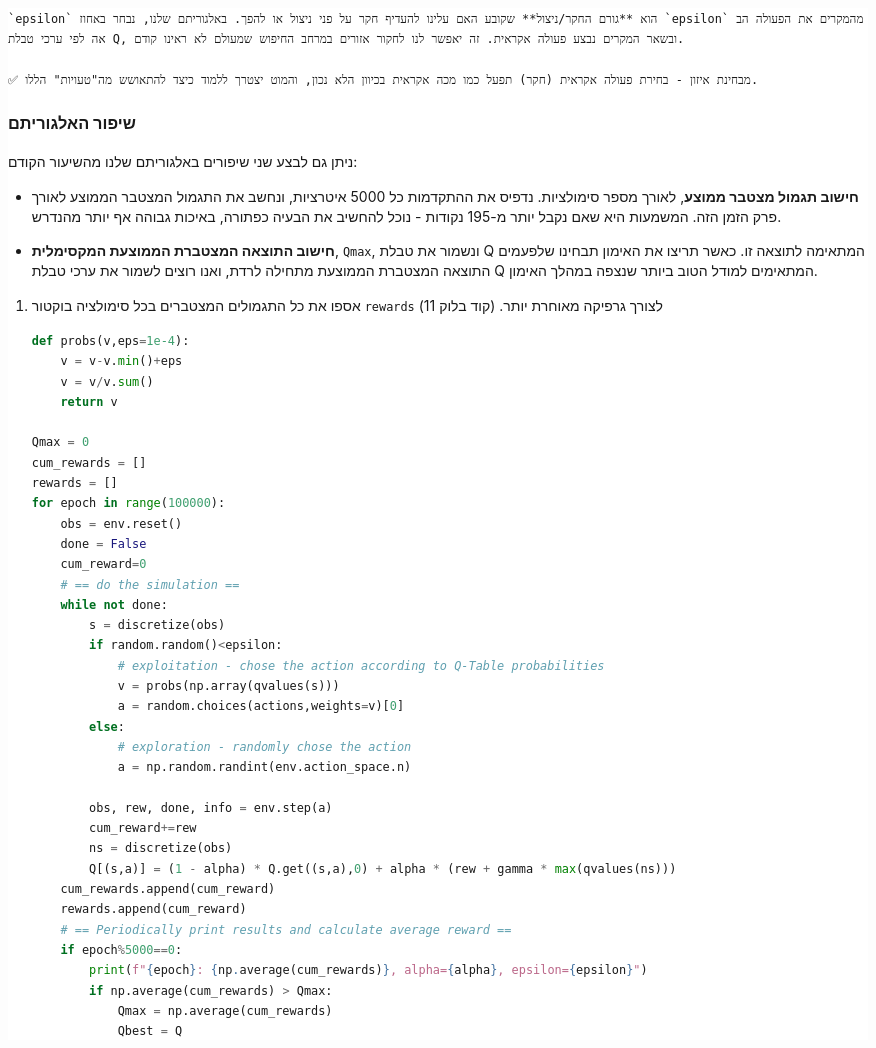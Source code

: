     `epsilon` הוא **גורם החקר/ניצול** שקובע האם עלינו להעדיף חקר על פני ניצול או להפך. באלגוריתם שלנו, נבחר באחוז `epsilon` מהמקרים את הפעולה הבאה לפי ערכי טבלת Q, ובשאר המקרים נבצע פעולה אקראית. זה יאפשר לנו לחקור אזורים במרחב החיפוש שמעולם לא ראינו קודם.

    ✅ מבחינת איזון - בחירת פעולה אקראית (חקר) תפעל כמו מכה אקראית בכיוון הלא נכון, והמוט יצטרך ללמוד כיצד להתאושש מה"טעויות" הללו.

### שיפור האלגוריתם

ניתן גם לבצע שני שיפורים באלגוריתם שלנו מהשיעור הקודם:

- **חישוב תגמול מצטבר ממוצע**, לאורך מספר סימולציות. נדפיס את ההתקדמות כל 5000 איטרציות, ונחשב את התגמול המצטבר הממוצע לאורך פרק הזמן הזה. המשמעות היא שאם נקבל יותר מ-195 נקודות - נוכל להחשיב את הבעיה כפתורה, באיכות גבוהה אף יותר מהנדרש.

- **חישוב התוצאה המצטברת הממוצעת המקסימלית**, `Qmax`, ונשמור את טבלת Q המתאימה לתוצאה זו. כאשר תריצו את האימון תבחינו שלפעמים התוצאה המצטברת הממוצעת מתחילה לרדת, ואנו רוצים לשמור את ערכי טבלת Q המתאימים למודל הטוב ביותר שנצפה במהלך האימון.

1. אספו את כל התגמולים המצטברים בכל סימולציה בוקטור `rewards` לצורך גרפיקה מאוחרת יותר. (קוד בלוק 11)

    ```python
    def probs(v,eps=1e-4):
        v = v-v.min()+eps
        v = v/v.sum()
        return v
    
    Qmax = 0
    cum_rewards = []
    rewards = []
    for epoch in range(100000):
        obs = env.reset()
        done = False
        cum_reward=0
        # == do the simulation ==
        while not done:
            s = discretize(obs)
            if random.random()<epsilon:
                # exploitation - chose the action according to Q-Table probabilities
                v = probs(np.array(qvalues(s)))
                a = random.choices(actions,weights=v)[0]
            else:
                # exploration - randomly chose the action
                a = np.random.randint(env.action_space.n)
    
            obs, rew, done, info = env.step(a)
            cum_reward+=rew
            ns = discretize(obs)
            Q[(s,a)] = (1 - alpha) * Q.get((s,a),0) + alpha * (rew + gamma * max(qvalues(ns)))
        cum_rewards.append(cum_reward)
        rewards.append(cum_reward)
        # == Periodically print results and calculate average reward ==
        if epoch%5000==0:
            print(f"{epoch}: {np.average(cum_rewards)}, alpha={alpha}, epsilon={epsilon}")
            if np.average(cum_rewards) > Qmax:
                Qmax = np.average(cum_rewards)
                Qbest = Q